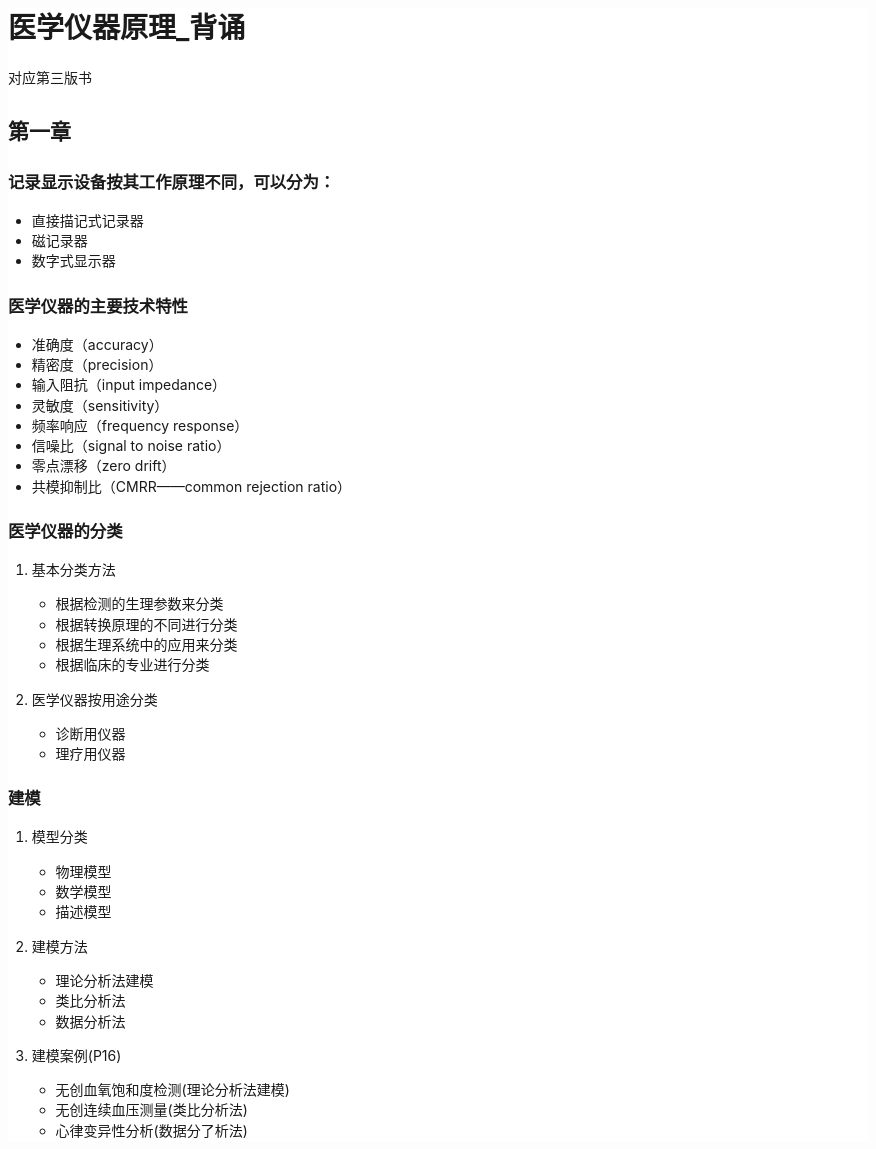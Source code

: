#   医学仪器原理_背诵

对应第三版书

##  第一章

### 记录显示设备按其工作原理不同，可以分为：

*   直接描记式记录器
*   磁记录器
*   数字式显示器

### 医学仪器的主要技术特性

*   准确度（accuracy）
*   精密度（precision）
*   输入阻抗（input impedance）
*   灵敏度（sensitivity）
*   频率响应（frequency response）
*   信噪比（signal to noise ratio）
*   零点漂移（zero drift）
*   共模抑制比（CMRR——common rejection ratio）

### 医学仪器的分类

1.  基本分类方法

    *   根据检测的生理参数来分类
    *   根据转换原理的不同进行分类
    *   根据生理系统中的应用来分类
    *   根据临床的专业进行分类

2.  医学仪器按用途分类

    *   诊断用仪器
    *   理疗用仪器

### 建模

1.  模型分类

    *   物理模型
    *   数学模型
    *   描述模型

2.  建模方法

    *   理论分析法建模
    *   类比分析法
    *   数据分析法

2.  建模案例(P16)

    *   无创血氧饱和度检测(理论分析法建模)
    *   无创连续血压测量(类比分析法)
    *   心律变异性分析(数据分了析法)
